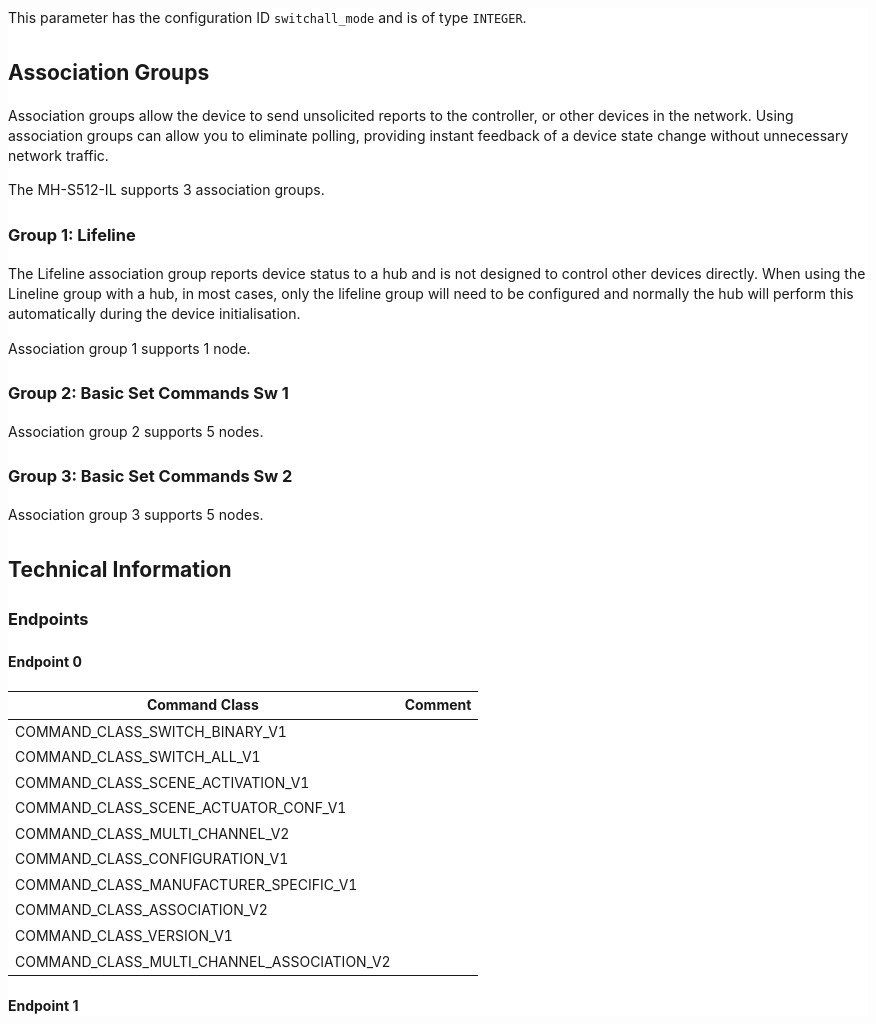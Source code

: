 This parameter has the configuration ID ```switchall_mode``` and is of type ```INTEGER```.


## Association Groups

Association groups allow the device to send unsolicited reports to the controller, or other devices in the network. Using association groups can allow you to eliminate polling, providing instant feedback of a device state change without unnecessary network traffic.

The MH-S512-IL supports 3 association groups.

### Group 1: Lifeline

The Lifeline association group reports device status to a hub and is not designed to control other devices directly. When using the Lineline group with a hub, in most cases, only the lifeline group will need to be configured and normally the hub will perform this automatically during the device initialisation.

Association group 1 supports 1 node.

### Group 2: Basic Set Commands Sw 1


Association group 2 supports 5 nodes.

### Group 3: Basic Set Commands Sw 2


Association group 3 supports 5 nodes.

## Technical Information

### Endpoints

#### Endpoint 0

| Command Class | Comment |
|---------------|---------|
| COMMAND_CLASS_SWITCH_BINARY_V1| |
| COMMAND_CLASS_SWITCH_ALL_V1| |
| COMMAND_CLASS_SCENE_ACTIVATION_V1| |
| COMMAND_CLASS_SCENE_ACTUATOR_CONF_V1| |
| COMMAND_CLASS_MULTI_CHANNEL_V2| |
| COMMAND_CLASS_CONFIGURATION_V1| |
| COMMAND_CLASS_MANUFACTURER_SPECIFIC_V1| |
| COMMAND_CLASS_ASSOCIATION_V2| |
| COMMAND_CLASS_VERSION_V1| |
| COMMAND_CLASS_MULTI_CHANNEL_ASSOCIATION_V2| |
#### Endpoint 1
